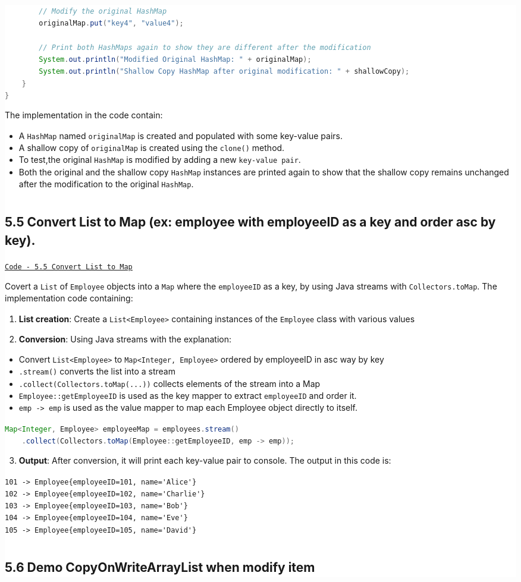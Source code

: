 ```java
        // Modify the original HashMap
        originalMap.put("key4", "value4");

        // Print both HashMaps again to show they are different after the modification
        System.out.println("Modified Original HashMap: " + originalMap);
        System.out.println("Shallow Copy HashMap after original modification: " + shallowCopy);
    }
}
```

The implementation in the code contain:
- A `HashMap` named `originalMap` is created and populated with some key-value pairs.
- A shallow copy of `originalMap` is created using the ``clone()`` method.
- To test,the original `HashMap` is modified by adding a new `key-value pair`.
- Both the original and the shallow copy `HashMap` instances are printed again to show that the shallow copy remains unchanged after the modification to the original `HashMap`.

#
## 5.5 Convert List to Map (ex: employee with employeeID as a key and order asc by key).

[<ins>`Code - 5.5 Convert List to Map`</ins>](code/src/main/java/org/example/assignment5/ConvertListToMap.java)

Covert a `List` of `Employee` objects into a `Map` where the `employeeID` as a key, by using Java streams with `Collectors.toMap`. The implementation code containing:

1. **List creation**: Create a `List<Employee>` containing instances of the `Employee` class with various values

2. **Conversion**: Using Java streams with the explanation:
- Convert `List<Employee>` to `Map<Integer, Employee>` ordered by employeeID in asc way by key
- `.stream()` converts the list into a stream
- `.collect(Collectors.toMap(...))` collects elements of the stream into a Map
- `Employee::getEmployeeID` is used as the key mapper to extract `employeeID` and order it.
- `emp -> emp` is used as the value mapper to map each Employee object directly to itself.

```java
Map<Integer, Employee> employeeMap = employees.stream()
    .collect(Collectors.toMap(Employee::getEmployeeID, emp -> emp));
```


3. **Output**: After conversion, it will print each key-value pair to console. The output in this code is:

```
101 -> Employee{employeeID=101, name='Alice'}
102 -> Employee{employeeID=102, name='Charlie'}
103 -> Employee{employeeID=103, name='Bob'}
104 -> Employee{employeeID=104, name='Eve'}
105 -> Employee{employeeID=105, name='David'}
```

#
## 5.6 Demo CopyOnWriteArrayList when modify item
